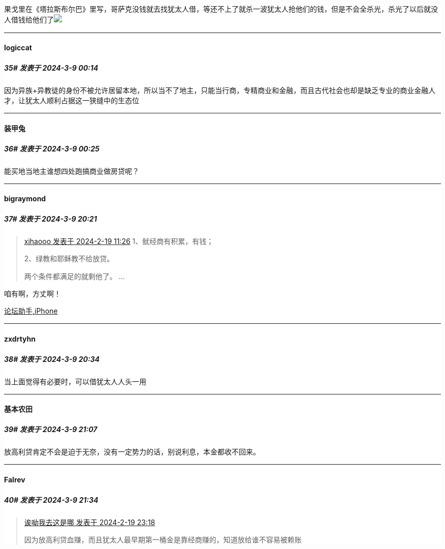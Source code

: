 果戈里在《塔拉斯布尔巴》里写，哥萨克没钱就去找犹太人借，等还不上了就杀一波犹太人抢他们的钱，但是不会全杀光，杀光了以后就没人借钱给他们了<img src="https://static.saraba1st.com/image/smiley/face2017/210.gif" referrerpolicy="no-referrer">

*****

####  logiccat  
##### 35#       发表于 2024-3-9 00:14

因为异族+异教徒的身份不被允许居留本地，所以当不了地主，只能当行商，专精商业和金融，而且古代社会也却是缺乏专业的商业金融人才，让犹太人顺利占据这一狭缝中的生态位

*****

####  装甲兔  
##### 36#       发表于 2024-3-9 00:25

能买地当地主谁想四处跑搞商业做房贷呢？

*****

####  bigraymond  
##### 37#       发表于 2024-3-9 20:21

<blockquote><a href="httphttps://bbs.saraba1st.com/2b/forum.php?mod=redirect&amp;goto=findpost&amp;pid=63996729&amp;ptid=2172270" target="_blank">xihaooo 发表于 2024-2-19 11:26</a>
1、鱿经商有积累，有钱；

2、绿教和耶稣教不给放贷。

两个条件都满足的就剩他了。 ...</blockquote>
咱有啊，方丈啊！

[论坛助手,iPhone](https://bbs.saraba1st.com/2b/forum.php?mod=viewthread&amp;tid=2029836)

*****

####  zxdrtyhn  
##### 38#       发表于 2024-3-9 20:34

当上面觉得有必要时，可以借犹太人人头一用

*****

####  基本农田  
##### 39#       发表于 2024-3-9 21:07

放高利贷肯定不会是迫于无奈，没有一定势力的话，别说利息，本金都收不回来。

*****

####  Falrev  
##### 40#       发表于 2024-3-9 21:34

<blockquote><a href="httphttps://bbs.saraba1st.com/2b/forum.php?mod=redirect&amp;goto=findpost&amp;pid=64004133&amp;ptid=2172270" target="_blank">诶呦我去这是哪 发表于 2024-2-19 23:18</a>

因为放高利贷血赚，而且犹太人最早期第一桶金是靠经商赚的，知道放给谁不容易被赖账
